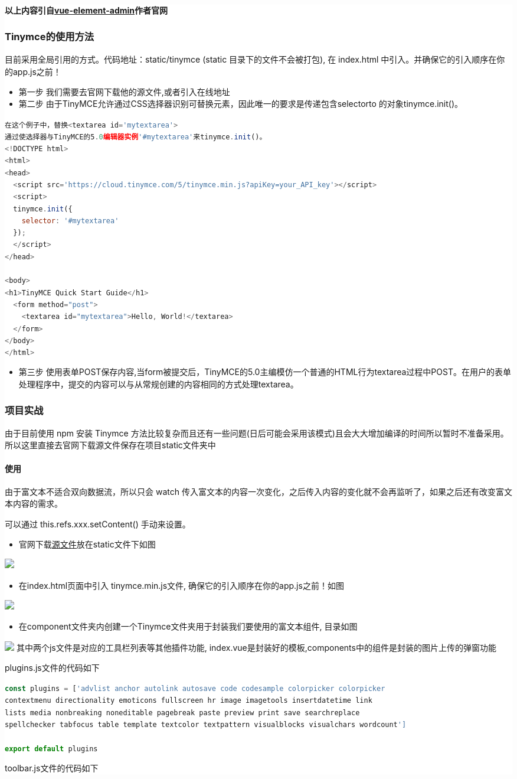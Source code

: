 **以上内容引自[vue-element-admin](https://panjiachen.github.io/vue-element-admin-site/zh/feature/component/rich-editor.html)作者官网**
### Tinymce的使用方法
目前采用全局引用的方式。代码地址：static/tinymce (static 目录下的文件不会被打包), 在 index.html 中引入。并确保它的引入顺序在你的app.js之前！
* 第一步 我们需要去官网下载他的源文件,或者引入在线地址
* 第二步 由于TinyMCE允许通过CSS选择器识别可替换元素，因此唯一的要求是传递包含selectorto 的对象tinymce.init()。

```js
在这个例子中，替换<textarea id='mytextarea'>
通过使选择器与TinyMCE的5.0编辑器实例'#mytextarea'来tinymce.init()。
<!DOCTYPE html>
<html>
<head>
  <script src='https://cloud.tinymce.com/5/tinymce.min.js?apiKey=your_API_key'></script>
  <script>
  tinymce.init({
    selector: '#mytextarea'
  });
  </script>
</head>

<body>
<h1>TinyMCE Quick Start Guide</h1>
  <form method="post">
    <textarea id="mytextarea">Hello, World!</textarea>
  </form>
</body>
</html>
```
* 第三步 使用表单POST保存内容,当form被提交后，TinyMCE的5.0主编模仿一个普通的HTML行为textarea过程中POST。在用户的表单处理程序中，提交的内容可以与从常规创建的内容相同的方式处理textarea。
### 项目实战
由于目前使用 npm 安装 Tinymce 方法比较复杂而且还有一些问题(日后可能会采用该模式)且会大大增加编译的时间所以暂时不准备采用。所以这里直接去官网下载源文件保存在项目static文件夹中
#### 使用
由于富文本不适合双向数据流，所以只会 watch 传入富文本的内容一次变化，之后传入内容的变化就不会再监听了，如果之后还有改变富文本内容的需求。

可以通过 this.refs.xxx.setContent() 手动来设置。
* 官网下载[源文件](https://www.tiny.cloud/docs/quick-start/)放在static文件下如图

![](https://user-gold-cdn.xitu.io/2019/4/19/16a3356321b7a0f2?w=464&h=201&f=png&s=12225)
* 在index.html页面中引入 tinymce.min.js文件, 确保它的引入顺序在你的app.js之前！如图

![](https://user-gold-cdn.xitu.io/2019/4/19/16a335851214ab2a?w=887&h=375&f=png&s=51123)
* 在component文件夹内创建一个Tinymce文件夹用于封装我们要使用的富文本组件, 目录如图

![](https://user-gold-cdn.xitu.io/2019/4/19/16a336eeee6fd42d?w=411&h=172&f=png&s=12057)
其中两个js文件是对应的工具栏列表等其他插件功能, index.vue是封装好的模板,components中的组件是封装的图片上传的弹窗功能

plugins.js文件的代码如下
```js
const plugins = ['advlist anchor autolink autosave code codesample colorpicker colorpicker
contextmenu directionality emoticons fullscreen hr image imagetools insertdatetime link
lists media nonbreaking noneditable pagebreak paste preview print save searchreplace
spellchecker tabfocus table template textcolor textpattern visualblocks visualchars wordcount']

export default plugins
```
toolbar.js文件的代码如下
